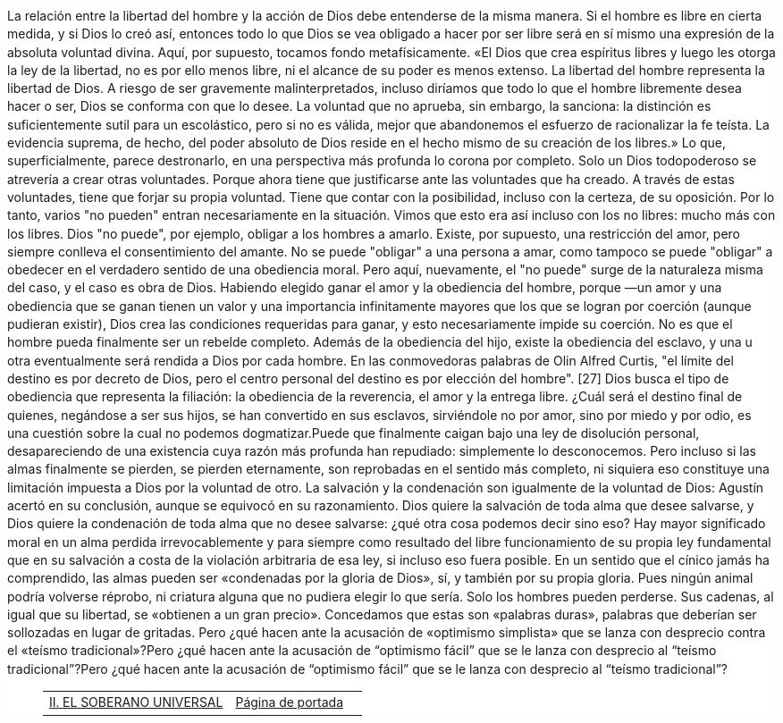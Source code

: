 La relación entre la libertad del hombre y la acción de Dios debe entenderse de la misma manera. Si el hombre es libre en cierta medida, y si Dios lo creó así, entonces todo lo que Dios se vea obligado a hacer por ser libre será en sí mismo una expresión de la absoluta voluntad divina. Aquí, por supuesto, tocamos fondo metafísicamente. «El Dios que crea espíritus libres y luego les otorga la ley de la libertad, no es por ello menos libre, ni el alcance de su poder es menos extenso. La libertad del hombre representa la libertad de Dios. A riesgo de ser gravemente malinterpretados, incluso diríamos que todo lo que el hombre libremente desea hacer o ser, Dios se conforma con que lo desee. La voluntad que no aprueba, sin embargo, la sanciona: la distinción es suficientemente sutil para un escolástico, pero si no es válida, mejor que abandonemos el esfuerzo de racionalizar la fe teísta. La evidencia suprema, de hecho, del poder absoluto de Dios reside en el hecho mismo de su creación de los libres.» Lo que, superficialmente, parece destronarlo, en una perspectiva más profunda lo corona por completo. Solo un Dios todopoderoso se atrevería a crear otras voluntades. Porque ahora tiene que justificarse ante las voluntades que ha creado. A través de estas voluntades, tiene que forjar su propia voluntad. Tiene que contar con la posibilidad, incluso con la certeza, de su oposición. Por lo tanto, varios "no pueden" entran necesariamente en la situación. Vimos que esto era así incluso con los no libres: mucho más con los libres. Dios "no puede", por ejemplo, obligar a los hombres a amarlo. Existe, por supuesto, una restricción del amor, pero siempre conlleva el consentimiento del amante. No se puede "obligar" a una persona a amar, como tampoco se puede "obligar" a obedecer en el verdadero sentido de una obediencia moral. Pero aquí, nuevamente, el "no puede" surge de la naturaleza misma del caso, y el caso es obra de Dios. Habiendo elegido ganar el amor y la obediencia del hombre, porque —un amor y una obediencia que se ganan tienen un valor y una importancia infinitamente mayores que los que se logran por coerción (aunque pudieran existir), Dios crea las condiciones requeridas para ganar, y esto necesariamente impide su coerción. No es que el hombre pueda finalmente ser un rebelde completo. Además de la obediencia del hijo, existe la obediencia del esclavo, y una u otra eventualmente será rendida a Dios por cada hombre. En las conmovedoras palabras de Olin Alfred Curtis, "el límite del destino es por decreto de Dios, pero el centro personal del destino es por elección del hombre". [27] Dios busca el tipo de obediencia que representa la filiación: la obediencia de la reverencia, el amor y la entrega libre. ¿Cuál será el destino final de quienes, negándose a ser sus hijos, se han convertido en sus esclavos, sirviéndole no por amor, sino por miedo y por odio, es una cuestión sobre la cual no podemos dogmatizar.Puede que finalmente caigan bajo una ley de disolución personal, desapareciendo de una existencia cuya razón más profunda han repudiado: simplemente lo desconocemos. Pero incluso si las almas finalmente se pierden, se pierden eternamente, son reprobadas en el sentido más completo, ni siquiera eso constituye una limitación impuesta a Dios por la voluntad de otro. La salvación y la condenación son igualmente de la voluntad de Dios: Agustín acertó en su conclusión, aunque se equivocó en su razonamiento. Dios quiere la salvación de toda alma que desee salvarse, y Dios quiere la condenación de toda alma que no desee salvarse: ¿qué otra cosa podemos decir sino eso? Hay mayor significado moral en un alma perdida irrevocablemente y para siempre como resultado del libre funcionamiento de su propia ley fundamental que en su salvación a costa de la violación arbitraria de esa ley, si incluso eso fuera posible. En un sentido que el cínico jamás ha comprendido, las almas pueden ser «condenadas por la gloria de Dios», sí, y también por su propia gloria. Pues ningún animal podría volverse réprobo, ni criatura alguna que no pudiera elegir lo que sería. Solo los hombres pueden perderse. Sus cadenas, al igual que su libertad, se «obtienen a un gran precio». Concedamos que estas son «palabras duras», palabras que deberían ser sollozadas en lugar de gritadas. Pero ¿qué hacen ante la acusación de «optimismo simplista» que se lanza con desprecio contra el «teísmo tradicional»?Pero ¿qué hacen ante la acusación de “optimismo fácil” que se le lanza con desprecio al “teísmo tradicional”?Pero ¿qué hacen ante la acusación de “optimismo fácil” que se le lanza con desprecio al “teísmo tradicional”?

<figure class="table chapter-navigator">
  <table>
    <tbody>
      <tr>
        <td>
        <a href="/es/book/Edwin_Lewis/God_and_Ourselves/2">
          <span class="mdi mdi-arrow-left-drop-circle"></span><span class="pl-2">II. EL SOBERANO UNIVERSAL</span>
        </a>
        </td>
        <td>
        <a href="/es/book/Edwin_Lewis/God_and_Ourselves">
          <span class="mdi mdi-book-open-variant"></span><span class="pl-2">Página de portada</span>
        </a>
        </td>
        <td>

[^1]: Véase el capítulo sobre “Un Dios en lucha”, en Mi idea de Dios, ed. Newton, pág. 118.
[^2]: Creencia sin límites. La defensa de Montague de una «religión prometeica» es una de las mejores declaraciones recientes a favor de un Dios en crecimiento.
[^3]: Para una revisión de estos intentos, véase Sheen, Religion Without God, cap. i.
[^4]: Del prefacio en Huxley, Religión sin revelación.
[^5]: Op. cit. f pág. 114.
[^6]: Figgis, El ingenio hacia la libertad, pág. 9; Foster, Friederich Nietzsche, pág. 195.
[^7]: Las palabras finales del ensayo sobre “La Adoración del Hombre Libre”, en Misticismo y Lógica, págs. 56-57. Es completamente imposible decir cómo el “hombre”, la “libertad” o la “religión” pudieron llegar a un mundo como el que Russell concibe.
[^8]: Cf. estrofa xcix del Rubdiydt de Omar Khayyam:
[^8]: La búsqueda de los tiempos, págs. 209, 212.
[^10]: Bowne, en Personalismo, habla cáusticamente de “la suposición grotesca de que el tiempo vacío hace algo” (p. 184).
[^11]: Por ejemplo, Huxley, op. tit., repudia categóricamente toda creencia en un Dios personal, “en cualquier sentido en que esa frase se use ordinariamente” (p. 30), y sin embargo escribe una descripción del origen, desarrollo y capacidades del hombre (pp. 355-356) que supone un poder en “la materia prima <span id="p102">[<sup><small>p. 102</small></sup>]</span> de la sustancia” que se ve obligado a caracterizar como “milagrosa”, “maravillosa”, “sorprendente”.
[^12]: El Problema de Dios, págs. 186-193. Brightman debió haber olvidado el Nuevo Testamento cuando escribió (pág. 136) que, según la perspectiva tradicional, Dios se distingue de la lucha [humana] en un blanco inmaculado. ¿Acaso no hubo un Cordero inmolado desde el principio del mundo? (Apocalipsis 5:6, 9, 12; 13:8).
[^13]: Una fe que indaga, pág. 234.
[^14]: Cf. F.J. McConnell, The Christlike God, especialmente el cap. V, sobre “El Poder Divino”; también ¿Es Dios Limitado? passim. Existen muchas suposiciones falsas sobre el significado correcto de omnipotencia. Ningún pensador cristiano responsable, con muy pocas excepciones, la ha definido jamás como que “Dios podría hacer cualquier cosa”. La omnipotencia, repudiada incluso por un erudito tan bien informado como Brightman (op. cit.), es en gran medida hipotética. Galloway, Philosophy of Religion, pp. 483-485, ofrece una exposición del caso difícilmente mejorable.
[^15]: Hombres como Huxley, Sellars, Holmes, Lippmann, Krutch, Joad, Schmidt, Barnes y Haydon encuentran en estos concomitantes de la vida una objeción insuperable al teísmo tradicional. Pero los concomitantes persisten en cualquier teoría. Haydon propone «la organización de la vida mediante el método científico» (op. cit., p. 196) como sustituto de un «Compañero Cósmico» (Sellars, Religion Coming of Age, págs. 202 y siguientes), y la idea es aceptada por otros. Pero ninguna organización de este tipo logrará jamás elevar a los hombres por encima de la posibilidad de experiencias que doten la vida de un elemento trágico, tanto más trágico cuanto que el «Gran Compañero» habrá muerto.
[^16]: Véase Buckham, The Humanity of God, págs. 142-146, para un análisis pertinente de esta cuestión.
[^17]: El sabueso del cielo, estrofa iv.
[^18]: Véase Hocking, Human Nature and Its RemaMng, ed. rev., caps. I-III, y cap. V, sobre “Educación”. El gran capítulo de Henry Drummond sobre “La lucha por la vida de los demás” en El ascenso del hombre sigue siendo digno de lectura. “Que un principio de consideración hacia los demás apareciera tarde o temprano en el escenario mundial era una necesidad si el mundo quería convertirse en un mundo moral. Y como todo en el mundo moral tiene lo que podríamos llamar una base física, no es sorprendente encontrar en el mero proceso fisiológico de la reproducción una predicción física de las relaciones superiores, o, más precisamente, que estas se manifiesten primero a través de las relaciones físicas”, etc. (p. 285).
[^19]: El conductismo, como el representado por J. B. Watson, parece pasar por alto precisamente este hecho. Véase, por ejemplo, Conductismo, capítulos VII y VIII, sobre «Emociones». En toda la discusión se asume que una explicación de la fisiología de las emociones es la última palabra sobre ellas. ¡Como si una descripción de cómo surge algo indicara también qué es!
[^20]: Op. cit., p. 188. La observación de Ward, en The Philosophy of Value, p. 83, nota 42, de que “Jones era, entre todos los hombres, un hipotético”, simplemente muestra hasta qué punto las obsesiones críticas pueden distorsionar el juicio.
[^21]: Los valores morales y la idea de Dios, lect. vi.
[^22]: La fe de un moralista, vol. I, págs. 3-38. De la observación de Pringle-Pattison, en La idea de Dios, pág. 45, de que la afirmación de que el mundo de los valores y el mundo de los hechos no tienen una relación orgánica entre sí es «la única conclusión intolerable».
[^23]: Poética, vi, 1449b, 24.
[^24]: El mundo y su significado, págs. 160-165. La tesis de Patrick es que «el fin determina los medios». Para su definición de «lo que Dios significa para nosotros», véase pág. 176. Incluso Bergson, en «La evolución creadora», al explicar el proceso mediante el cual el élan vital sustituye lo «instintivo» por lo «inteligente», se ve obligado a hablar del élan, a pesar de su supuesto rechazo del «finalismo» en otros textos, en términos personales y propositivos. Véanse págs. 88-97, 101-105, trad. inglesa, <span id="p104">[<sup><small>pág. 104</small></sup>]</span>
[^25]: Ciencia y el Mundo Moderno, pág. 257. Cabe añadir, sin embargo, que Whitehead no acepta la idea habitual de Dios, a quien describe como «el Principio de Concreción» (pág. 250), frase retomada por Wieman en La Lucha de la Religión con la Verdad, cap. xi. La frase recuerda curiosamente a la «integración del protoplasma» de Haecke. La explicación de Whitehead sobre «La Naturaleza de Dios», en La Religión en Formación, págs. 149-160, es difícil de conciliar con la definición dada anteriormente.
[^26]: De Spinoza, Ética, def. vi. Dios, dice Spinoza, como Ser Infinito, debe tener un número infinito de atributos. De ello se deduciría que tal Ser sería capaz de hacer un número infinito de cosas.
[^27]: La fe cristiana, pág. 469. El capítulo entero de Curtis sobre “Los hombres fuera de la nueva paz” nunca tuvo gran aceptación popular, pero es un ejemplo sorprendente del coraje de un gran pensador cristiano de “seguir adonde lo lleva el argumento”, aun cuando personalmente él hubiera querido resistirse a la conclusión.
